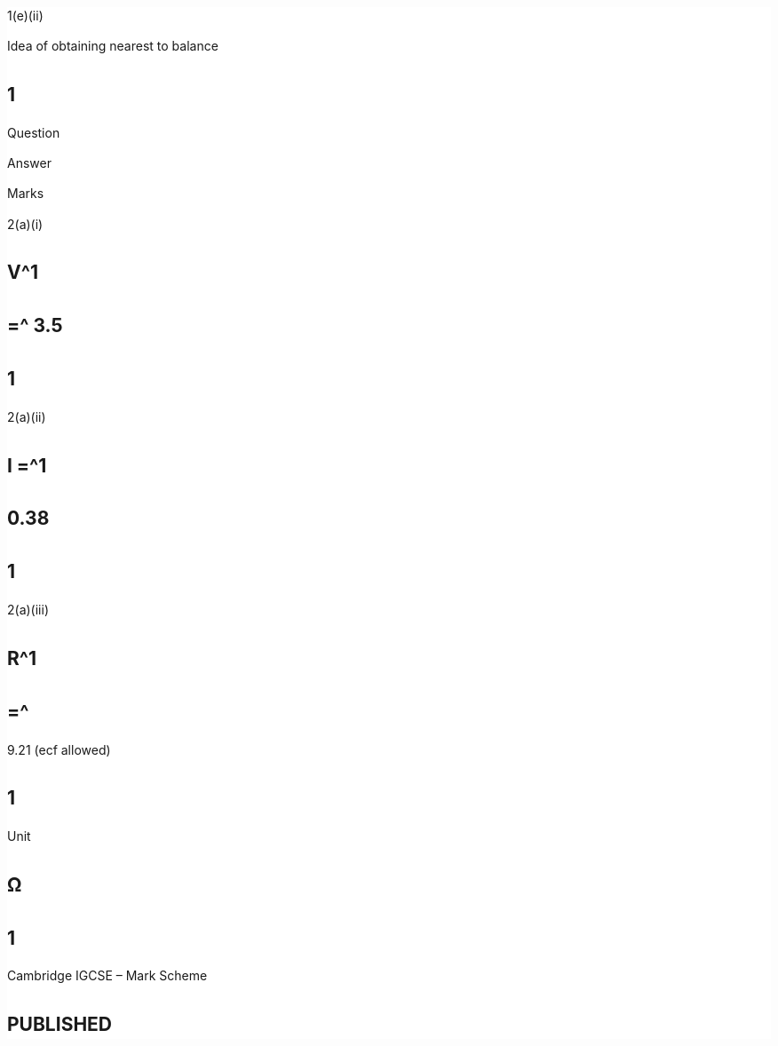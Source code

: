  1(e)(ii) 

 Idea of obtaining nearest to balance 

## 1 

 Question 

 Answer 

 Marks 

 2(a)(i) 

## V^1 

## =^ 3.5 

## 1 

 2(a)(ii) 

## I =^1 

## 0.38 

## 1 

 2(a)(iii) 

## R^1 

## =^ 

 9.21 (ecf allowed) 

## 1 

 Unit 

## Ω 

## 1 


Cambridge IGCSE – Mark Scheme 

## PUBLISHED 
